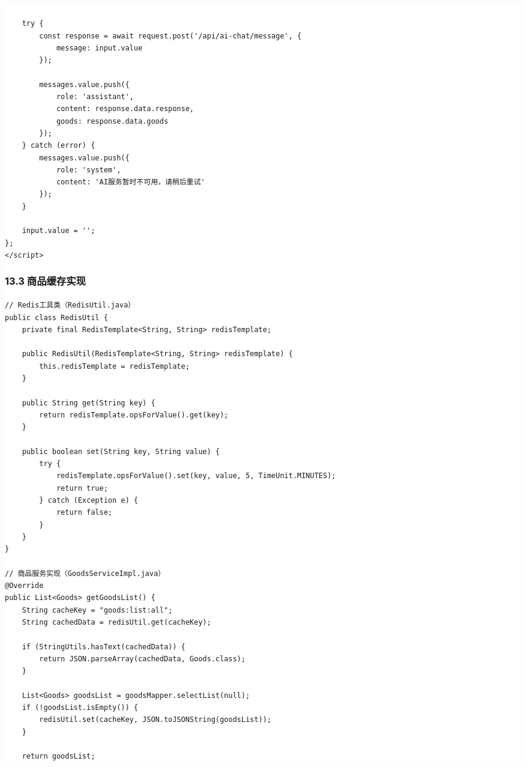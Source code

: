 ```
    
    try {
        const response = await request.post('/api/ai-chat/message', {
            message: input.value
        });
        
        messages.value.push({ 
            role: 'assistant', 
            content: response.data.response,
            goods: response.data.goods 
        });
    } catch (error) {
        messages.value.push({ 
            role: 'system', 
            content: 'AI服务暂时不可用，请稍后重试'
        });
    }
    
    input.value = '';
};
</script>
```

### 13.3 商品缓存实现
```
// Redis工具类（RedisUtil.java）
public class RedisUtil {
    private final RedisTemplate<String, String> redisTemplate;
    
    public RedisUtil(RedisTemplate<String, String> redisTemplate) {
        this.redisTemplate = redisTemplate;
    }
    
    public String get(String key) {
        return redisTemplate.opsForValue().get(key);
    }
    
    public boolean set(String key, String value) {
        try {
            redisTemplate.opsForValue().set(key, value, 5, TimeUnit.MINUTES);
            return true;
        } catch (Exception e) {
            return false;
        }
    }
}

// 商品服务实现（GoodsServiceImpl.java）
@Override
public List<Goods> getGoodsList() {
    String cacheKey = "goods:list:all";
    String cachedData = redisUtil.get(cacheKey);
    
    if (StringUtils.hasText(cachedData)) {
        return JSON.parseArray(cachedData, Goods.class);
    }
    
    List<Goods> goodsList = goodsMapper.selectList(null);
    if (!goodsList.isEmpty()) {
        redisUtil.set(cacheKey, JSON.toJSONString(goodsList));
    }
    
    return goodsList;
```